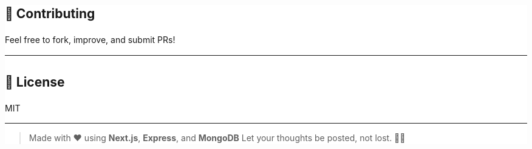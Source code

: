 
## 🤝 Contributing

Feel free to fork, improve, and submit PRs!

---

## 📄 License

MIT

---

> Made with ❤️ using **Next.js**, **Express**, and **MongoDB**
> Let your thoughts be posted, not lost. 🚀💬

```

```
